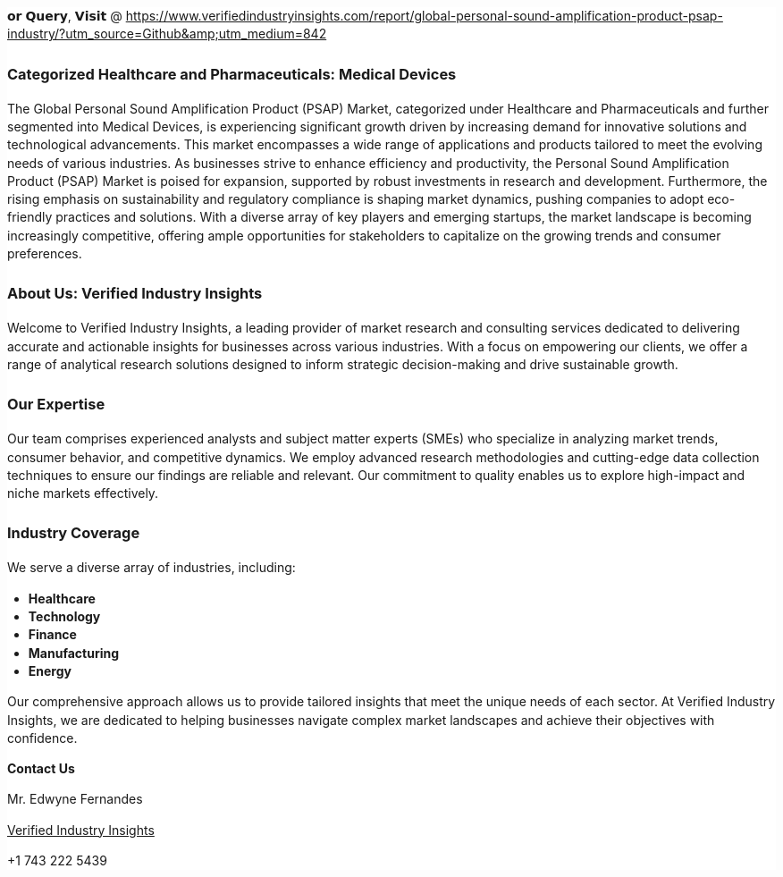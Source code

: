 𝗼𝗿 𝗤𝘂𝗲𝗿𝘆, 𝗩𝗶𝘀𝗶𝘁 @ </strong><a href="https://www.verifiedindustryinsights.com/report/global-personal-sound-amplification-product-psap-industry/?utm_source=Github&amp;utm_medium=842">https://www.verifiedindustryinsights.com/report/global-personal-sound-amplification-product-psap-industry/?utm_source=Github&amp;utm_medium=842</a>&nbsp;</p><h3>Categorized Healthcare and Pharmaceuticals: Medical Devices </h3><p>The Global Personal Sound Amplification Product (PSAP) Market, categorized under Healthcare and Pharmaceuticals and further segmented into Medical Devices, is experiencing significant growth driven by increasing demand for innovative solutions and technological advancements. This market encompasses a wide range of applications and products tailored to meet the evolving needs of various industries. As businesses strive to enhance efficiency and productivity, the Personal Sound Amplification Product (PSAP) Market is poised for expansion, supported by robust investments in research and development. Furthermore, the rising emphasis on sustainability and regulatory compliance is shaping market dynamics, pushing companies to adopt eco-friendly practices and solutions. With a diverse array of key players and emerging startups, the market landscape is becoming increasingly competitive, offering ample opportunities for stakeholders to capitalize on the growing trends and consumer preferences.</p><h3>About Us: Verified Industry Insights</h3><p>Welcome to Verified Industry Insights, a leading provider of market research and consulting services dedicated to delivering accurate and actionable insights for businesses across various industries. With a focus on empowering our clients, we offer a range of analytical research solutions designed to inform strategic decision-making and drive sustainable growth.</p><h3>Our Expertise</h3><p>Our team comprises experienced analysts and subject matter experts (SMEs) who specialize in analyzing market trends, consumer behavior, and competitive dynamics. We employ advanced research methodologies and cutting-edge data collection techniques to ensure our findings are reliable and relevant. Our commitment to quality enables us to explore high-impact and niche markets effectively.</p><h3>Industry Coverage</h3><p>We serve a diverse array of industries, including:</p><ul><li><strong>Healthcare</strong></li><li><strong>Technology</strong></li><li><strong>Finance</strong></li><li><strong>Manufacturing</strong></li><li><strong>Energy</strong></li></ul><p>Our comprehensive approach allows us to provide tailored insights that meet the unique needs of each sector. At Verified Industry Insights, we are dedicated to helping businesses navigate complex market landscapes and achieve their objectives with confidence.</p><p><strong>Contact Us</strong></p><p>Mr. Edwyne Fernandes</p><p><a href="https://www.verifiedindustryinsights.com/">Verified Industry Insights</a></p><p>+1 743 222 5439</p>
